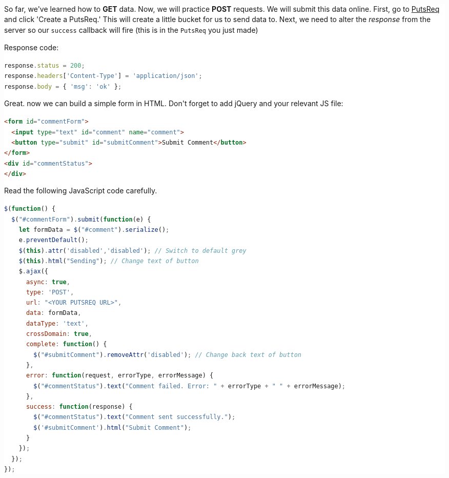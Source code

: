 So far, we've learned how to **GET** data. Now, we will practice **POST** requests. We will submit this data online.
First, go to [PutsReq](http://putsreq.com/) and click 'Create a PutsReq.' This will create a little bucket for us
to send data to. Next, we need to alter the _response_ from the server so our `success` callback will fire (this is in the `PutsReq` you just made)

Response code:
```JavaScript
response.status = 200;
response.headers['Content-Type'] = 'application/json';
response.body = { 'msg': 'ok' };
```

Great. now we can build a simple form in HTML. Don't forget to add jQuery and your relevant JS file:

```HTML
<form id="commentForm">
  <input type="text" id="comment" name="comment">
  <button type="submit" id="submitComment">Submit Comment</button>
</form>
<div id="commentStatus">
</div>
```

Read the following JavaScript code carefully.

```JavaScript
$(function() {
  $("#commentForm").submit(function(e) {
    let formData = $("#comment").serialize();
    e.preventDefault();
    $(this).attr('disabled','disabled'); // Switch to default grey
    $(this).html("Sending"); // Change text of button
    $.ajax({
      async: true,
      type: 'POST',
      url: "<YOUR PUTSREQ URL>",
      data: formData,
      dataType: 'text',
      crossDomain: true,
      complete: function() {
        $("#submitComment").removeAttr('disabled'); // Change back text of button
      },
      error: function(request, errorType, errorMessage) {
        $("#commentStatus").text("Comment failed. Error: " + errorType + " " + errorMessage);
      },
      success: function(response) {
        $("#commentStatus").text("Comment sent successfully.");
        $('#submitComment').html("Submit Comment");
      }
    });
  });
});
```
